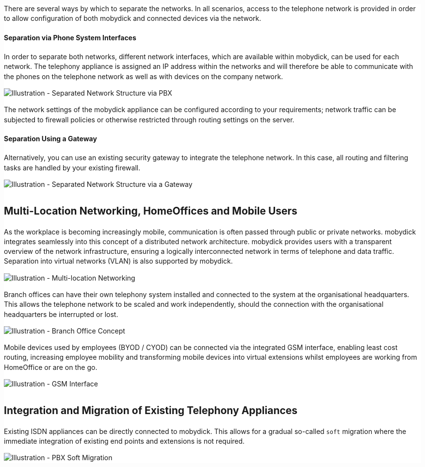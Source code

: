 There are several ways by which to separate the networks. In all scenarios, access to the telephone network is provided in order to allow configuration of both mobydick and connected devices via the network.

#### Separation via Phone System Interfaces
In order to separate both networks, different network interfaces, which are available within mobydick, can be used for each network. The telephony appliance is assigned an IP address within the networks and will therefore be able to communicate with the phones on the telephone network as well as with devices on the company network.

![Illustration - Separated Network Structure via PBX](../../images/separated_network_structure_via_pbx.png "Separated Network Structure via PBX")

The network settings of the mobydick appliance can be configured according to your requirements; network traffic can be subjected to firewall policies or otherwise restricted through routing settings on the server.

#### Separation Using a Gateway
Alternatively, you can use an existing security gateway to integrate the telephone network. In this case, all routing and filtering tasks are handled by your existing firewall.

![Illustration - Separated Network Structure via a Gateway](../../images/separated_network_structure_via_gateway.png "Separation via a Gateway")

## Multi-Location Networking, HomeOffices and Mobile Users
As the workplace is becoming increasingly mobile, communication is often passed through public or private networks. mobydick integrates seamlessly into this concept of a distributed network architecture. mobydick provides users with a transparent overview of the network infrastructure, ensuring a logically interconnected network in terms of telephone and data traffic. Separation into virtual networks (VLAN) is also supported by mobydick.

![Illustration - Multi-location Networking](../../images/distributed_networkstructure_homeoffice.png "Multi-Location Networking, HomeOffices and Mobile Users")

Branch offices can have their own telephony system installed and connected to the system at the organisational headquarters. This allows the telephone network to be scaled and work independently, should the connection with the organisational headquarters be interrupted or lost.

![Illustration - Branch Office Concept](../../images/distributed_networkstructure.png "Separated Branch Offices with separate mobydick PBXs")

Mobile devices used by employees (BYOD / CYOD) can be connected via the integrated GSM interface, enabling least cost routing, increasing employee mobility and transforming mobile devices into virtual extensions whilst employees are working from HomeOffice or are on the go.

![Illustration - GSM Interface](../../images/distributed_networkstructure_gsm.png "Mobile Device Integration per GSM Gateway")

## Integration and Migration of Existing Telephony Appliances
Existing ISDN appliances can be directly connected to mobydick. This allows for a gradual so-called `soft` migration where the immediate integration of existing end points and extensions is not required.

![Illustration - PBX Soft Migration](../../images/integration_existing_pbx.png "Integration and Migration of Existing Phone System")
